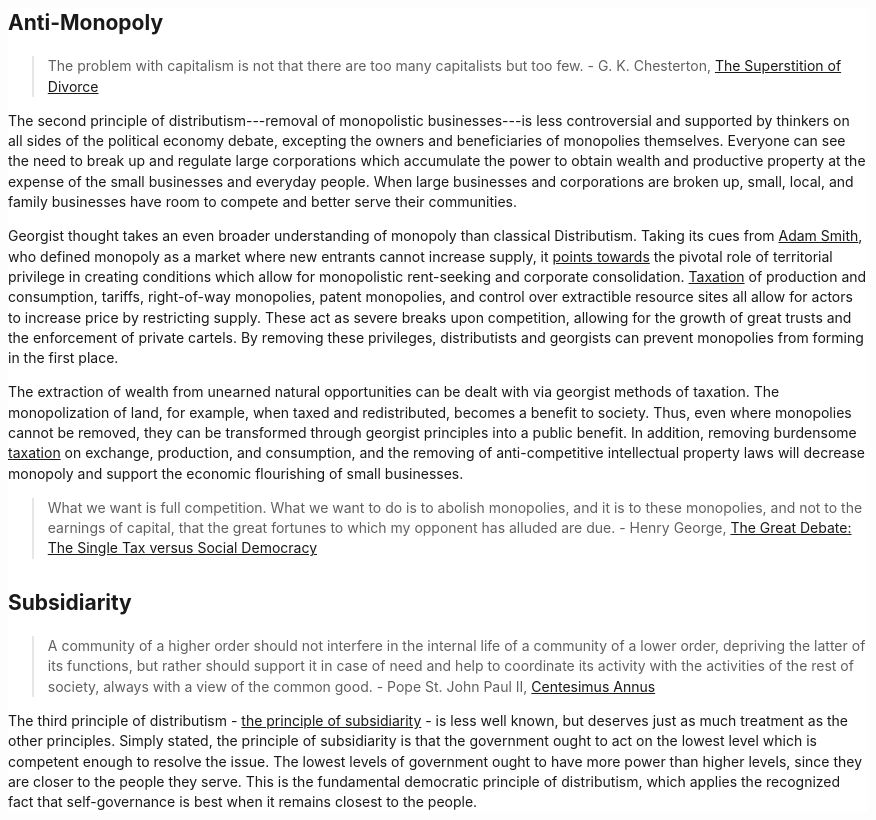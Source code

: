 ## Anti-Monopoly

> The problem with capitalism is not that there are too many capitalists but too few. - G. K. Chesterton, [The Superstition of Divorce](https://cadenhaustein.com/books/superstition-divorce)

The second principle of distributism---removal of monopolistic businesses---is less controversial and supported by thinkers on all sides of the political economy debate, excepting the owners and beneficiaries of monopolies themselves. Everyone can see the need to break up and regulate large corporations which accumulate the power to obtain wealth and productive property at the expense of the small businesses and everyday people. When large businesses and corporations are broken up, small, local, and family businesses have room to compete and better serve their communities.

Georgist thought takes an even broader understanding of monopoly than classical Distributism. Taking its cues from [Adam Smith](https://mpra.ub.uni-muenchen.de/38411/1/AdamSmithonMonopolyTheoryWP.pdf), who defined monopoly as a market where new entrants cannot increase supply, it [points towards](https://hgarchives.files.wordpress.com/2014/02/george-speech-on-trusts-1897.pdf) the pivotal role of territorial privilege in creating conditions which allow for monopolistic rent-seeking and corporate consolidation. [Taxation](http://savingcommunities.org/seminars/corporateefficiency.pdf) of production and consumption, tariffs, right-of-way monopolies, patent monopolies, and control over extractible resource sites all allow for actors to increase price by restricting supply. These act as severe breaks upon competition, allowing for the growth of great trusts and the enforcement of private cartels. By removing these privileges, distributists and georgists can prevent monopolies from forming in the first place.

The extraction of wealth from unearned natural opportunities can be dealt with via georgist methods of taxation. The monopolization of land, for example, when taxed and redistributed, becomes a benefit to society. Thus, even where monopolies cannot be removed, they can be transformed through georgist principles into a public benefit. In addition, removing burdensome [taxation](https://savingcommunities.org/seminars/corporateefficiency.pdf) on exchange, production, and consumption, and the removing of anti-competitive intellectual property laws will decrease monopoly and support the economic flourishing of small businesses.

> What we want is full competition. What we want to do is to abolish monopolies, and it is to these monopolies, and not to the earnings of capital, that the great fortunes to which my opponent has alluded are due. - Henry George, [The Great Debate: The Single Tax versus Social Democracy](http://www.wealthandwant.com/HG/debate_hyndman_1889.html)

## Subsidiarity

> A community of a higher order should not interfere in the internal life of a community of a lower order, depriving the latter of its functions, but rather should support it in case of need and help to coordinate its activity with the activities of the rest of society, always with a view of the common good. - Pope St. John Paul II, [Centesimus Annus](https://www.vatican.va/content/john-paul-ii/en/encyclicals/documents/hf_jp-ii_enc_01051991_centesimus-annus.html)

The third principle of distributism - [the principle of subsidiarity](https://practicaldistributism.blogspot.com/2014/01/distributism-basics-nature-and-roles-of.html) - is less well known, but deserves just as much treatment as the other principles. Simply stated, the principle of subsidiarity is that the government ought to act on the lowest level which is competent enough to resolve the issue. The lowest levels of government ought to have more power than higher levels, since they are closer to the people they serve. This is the fundamental democratic principle of distributism, which applies the recognized fact that self-governance is best when it remains closest to the people.
